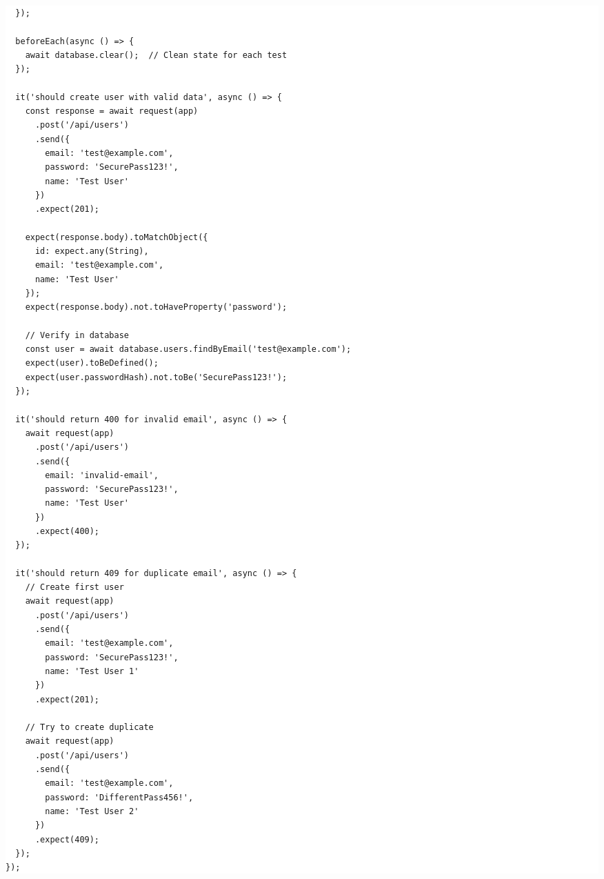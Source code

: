 ```
  });
  
  beforeEach(async () => {
    await database.clear();  // Clean state for each test
  });
  
  it('should create user with valid data', async () => {
    const response = await request(app)
      .post('/api/users')
      .send({
        email: 'test@example.com',
        password: 'SecurePass123!',
        name: 'Test User'
      })
      .expect(201);
    
    expect(response.body).toMatchObject({
      id: expect.any(String),
      email: 'test@example.com',
      name: 'Test User'
    });
    expect(response.body).not.toHaveProperty('password');
    
    // Verify in database
    const user = await database.users.findByEmail('test@example.com');
    expect(user).toBeDefined();
    expect(user.passwordHash).not.toBe('SecurePass123!');
  });
  
  it('should return 400 for invalid email', async () => {
    await request(app)
      .post('/api/users')
      .send({
        email: 'invalid-email',
        password: 'SecurePass123!',
        name: 'Test User'
      })
      .expect(400);
  });
  
  it('should return 409 for duplicate email', async () => {
    // Create first user
    await request(app)
      .post('/api/users')
      .send({
        email: 'test@example.com',
        password: 'SecurePass123!',
        name: 'Test User 1'
      })
      .expect(201);
    
    // Try to create duplicate
    await request(app)
      .post('/api/users')
      .send({
        email: 'test@example.com',
        password: 'DifferentPass456!',
        name: 'Test User 2'
      })
      .expect(409);
  });
});
```